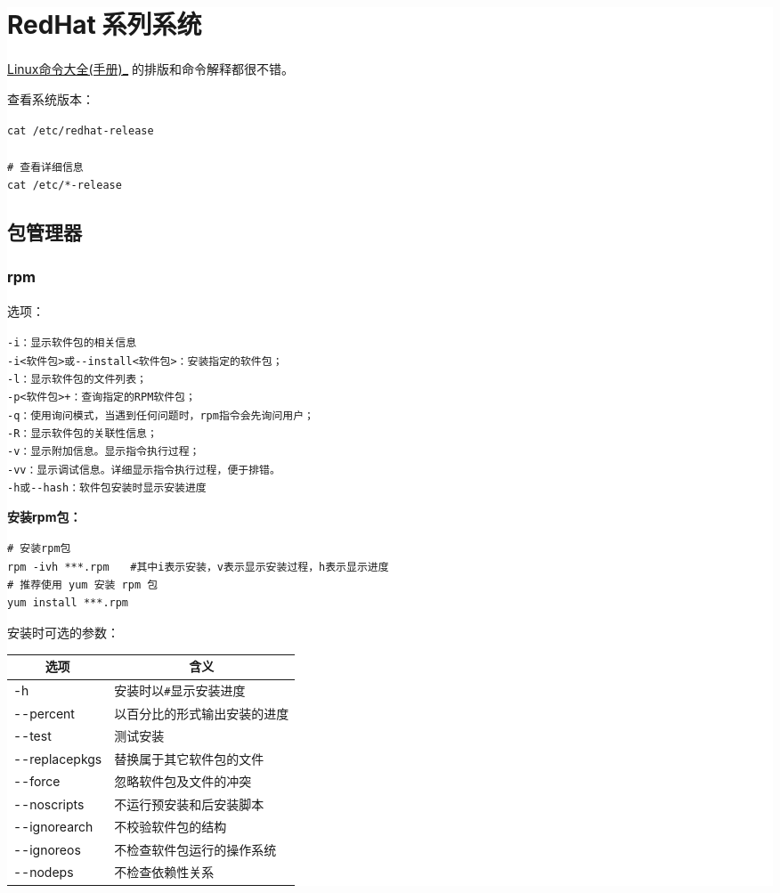 
# RedHat 系列系统

[Linux命令大全(手册)_](http://man.linuxde.net/ "Linux命令大全(手册)_Linux常用命令行实例详解_Linux命令学习手册") 的排版和命令解释都很不错。



查看系统版本：

```shell
cat /etc/redhat-release

# 查看详细信息
cat /etc/*-release
```





## 包管理器



### rpm



选项：

```
-i：显示软件包的相关信息
-i<软件包>或--install<软件包>：安装指定的软件包；
-l：显示软件包的文件列表；
-p<软件包>+：查询指定的RPM软件包；
-q：使用询问模式，当遇到任何问题时，rpm指令会先询问用户；
-R：显示软件包的关联性信息；
-v：显示附加信息。显示指令执行过程；
-vv：显示调试信息。详细显示指令执行过程，便于排错。
-h或--hash：软件包安装时显示安装进度
```



**安装rpm包：**

```shell
# 安装rpm包
rpm -ivh ***.rpm　　#其中i表示安装，v表示显示安装过程，h表示显示进度
# 推荐使用 yum 安装 rpm 包
yum install ***.rpm
```

安装时可选的参数：

| 选项          | 含义                         |
| ------------- | ---------------------------- |
| -h            | 安装时以`#`显示安装进度      |
| --percent     | 以百分比的形式输出安装的进度 |
| --test        | 测试安装                     |
| --replacepkgs | 替换属于其它软件包的文件     |
| --force       | 忽略软件包及文件的冲突       |
| --noscripts   | 不运行预安装和后安装脚本     |
| --ignorearch  | 不校验软件包的结构           |
| --ignoreos    | 不检查软件包运行的操作系统   |
| --nodeps      | 不检查依赖性关系             |
